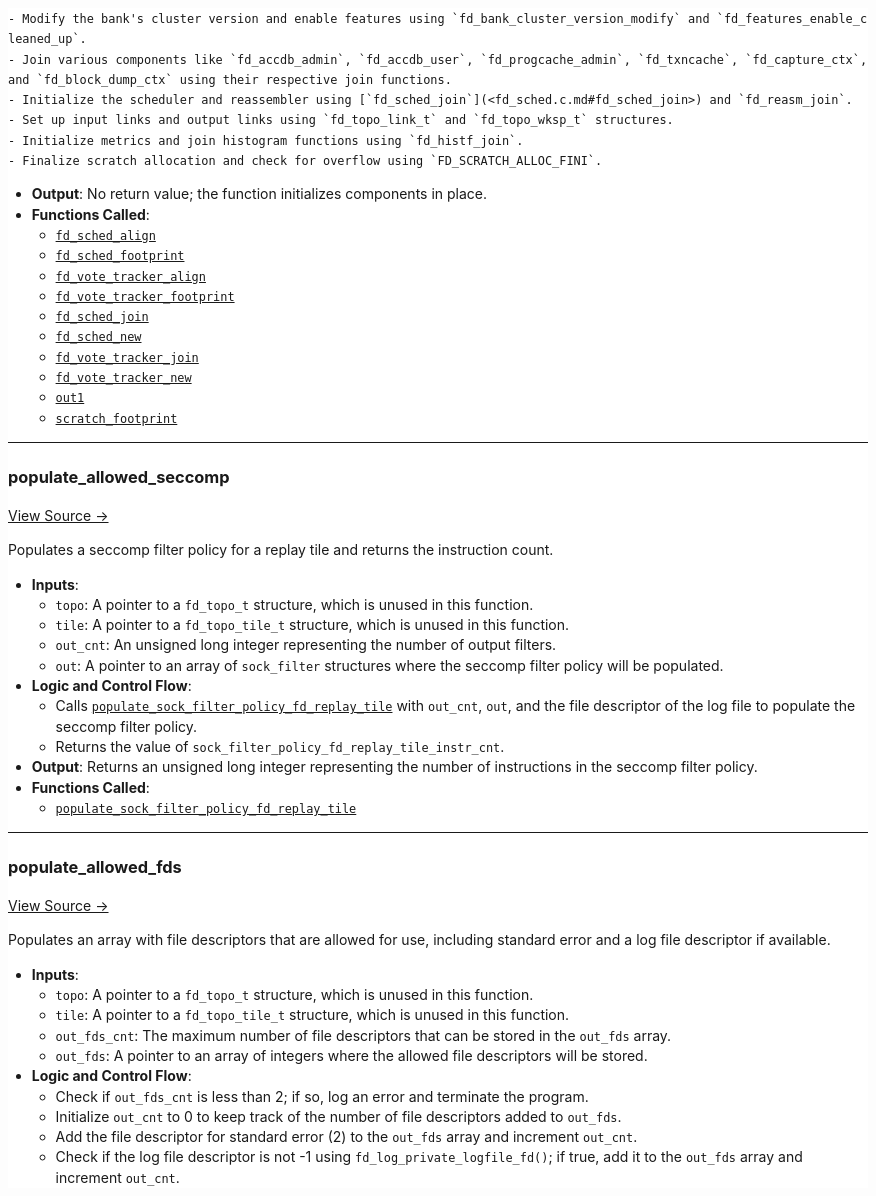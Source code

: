     - Modify the bank's cluster version and enable features using `fd_bank_cluster_version_modify` and `fd_features_enable_cleaned_up`.
    - Join various components like `fd_accdb_admin`, `fd_accdb_user`, `fd_progcache_admin`, `fd_txncache`, `fd_capture_ctx`, and `fd_block_dump_ctx` using their respective join functions.
    - Initialize the scheduler and reassembler using [`fd_sched_join`](<fd_sched.c.md#fd_sched_join>) and `fd_reasm_join`.
    - Set up input links and output links using `fd_topo_link_t` and `fd_topo_wksp_t` structures.
    - Initialize metrics and join histogram functions using `fd_histf_join`.
    - Finalize scratch allocation and check for overflow using `FD_SCRATCH_ALLOC_FINI`.
- **Output**: No return value; the function initializes components in place.
- **Functions Called**:
    - [`fd_sched_align`](<fd_sched.c.md#fd_sched_align>)
    - [`fd_sched_footprint`](<fd_sched.c.md#fd_sched_footprint>)
    - [`fd_vote_tracker_align`](<fd_vote_tracker.c.md#fd_vote_tracker_align>)
    - [`fd_vote_tracker_footprint`](<fd_vote_tracker.c.md#fd_vote_tracker_footprint>)
    - [`fd_sched_join`](<fd_sched.c.md#fd_sched_join>)
    - [`fd_sched_new`](<fd_sched.c.md#fd_sched_new>)
    - [`fd_vote_tracker_join`](<fd_vote_tracker.c.md#fd_vote_tracker_join>)
    - [`fd_vote_tracker_new`](<fd_vote_tracker.c.md#fd_vote_tracker_new>)
    - [`out1`](<#out1>)
    - [`scratch_footprint`](<#scratch_footprint>)


---
### populate\_allowed\_seccomp
[View Source →](<../../../../../src/discof/replay/fd_replay_tile.c#L2549>)

Populates a seccomp filter policy for a replay tile and returns the instruction count.
- **Inputs**:
    - ``topo``: A pointer to a `fd_topo_t` structure, which is unused in this function.
    - ``tile``: A pointer to a `fd_topo_tile_t` structure, which is unused in this function.
    - ``out_cnt``: An unsigned long integer representing the number of output filters.
    - ``out``: A pointer to an array of `sock_filter` structures where the seccomp filter policy will be populated.
- **Logic and Control Flow**:
    - Calls [`populate_sock_filter_policy_fd_replay_tile`](<generated/fd_replay_tile_seccomp.h.md#populate_sock_filter_policy_fd_replay_tile>) with `out_cnt`, `out`, and the file descriptor of the log file to populate the seccomp filter policy.
    - Returns the value of `sock_filter_policy_fd_replay_tile_instr_cnt`.
- **Output**: Returns an unsigned long integer representing the number of instructions in the seccomp filter policy.
- **Functions Called**:
    - [`populate_sock_filter_policy_fd_replay_tile`](<generated/fd_replay_tile_seccomp.h.md#populate_sock_filter_policy_fd_replay_tile>)


---
### populate\_allowed\_fds
[View Source →](<../../../../../src/discof/replay/fd_replay_tile.c#L2559>)

Populates an array with file descriptors that are allowed for use, including standard error and a log file descriptor if available.
- **Inputs**:
    - ``topo``: A pointer to a `fd_topo_t` structure, which is unused in this function.
    - ``tile``: A pointer to a `fd_topo_tile_t` structure, which is unused in this function.
    - ``out_fds_cnt``: The maximum number of file descriptors that can be stored in the `out_fds` array.
    - ``out_fds``: A pointer to an array of integers where the allowed file descriptors will be stored.
- **Logic and Control Flow**:
    - Check if `out_fds_cnt` is less than 2; if so, log an error and terminate the program.
    - Initialize `out_cnt` to 0 to keep track of the number of file descriptors added to `out_fds`.
    - Add the file descriptor for standard error (2) to the `out_fds` array and increment `out_cnt`.
    - Check if the log file descriptor is not -1 using `fd_log_private_logfile_fd()`; if true, add it to the `out_fds` array and increment `out_cnt`.